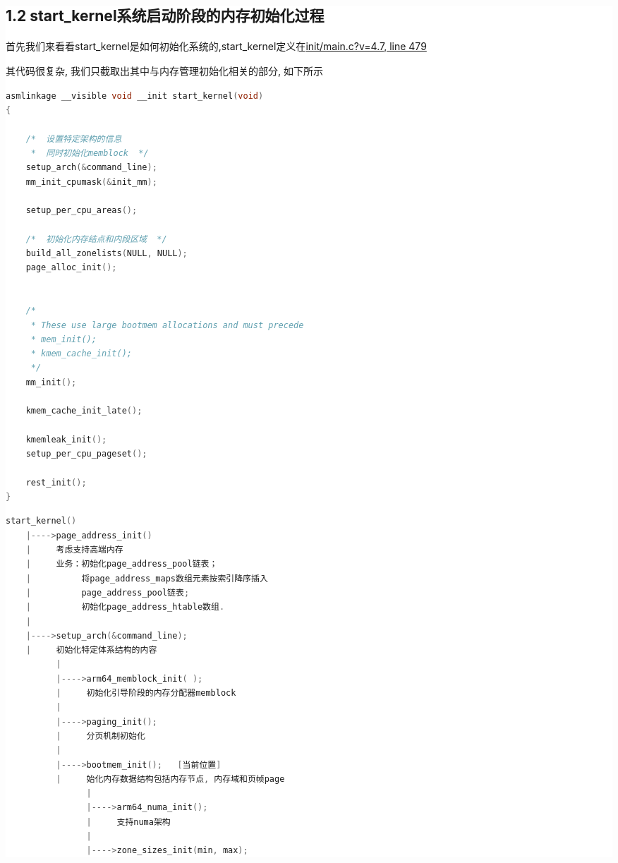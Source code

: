 ## 1.2 start\_kernel系统启动阶段的内存初始化过程

首先我们来看看start\_kernel是如何初始化系统的,start\_kernel定义在[init/main.c?v=4.7, line 479](http://lxr.free-electrons.com/source/init/main.c?v=4.7#L479)

其代码很复杂, 我们只截取出其中与内存管理初始化相关的部分, 如下所示


```cpp
asmlinkage __visible void __init start_kernel(void)
{

    /*  设置特定架构的信息
     *	同时初始化memblock  */
    setup_arch(&command_line);
    mm_init_cpumask(&init_mm);

    setup_per_cpu_areas();

	/*  初始化内存结点和内段区域  */
    build_all_zonelists(NULL, NULL);
    page_alloc_init();


    /*
     * These use large bootmem allocations and must precede
     * mem_init();
     * kmem_cache_init();
     */
    mm_init();

    kmem_cache_init_late();

	kmemleak_init();
    setup_per_cpu_pageset();

    rest_init();
}
```

```cpp
start_kernel()
    |---->page_address_init()
    |     考虑支持高端内存
    |     业务：初始化page_address_pool链表；
    |          将page_address_maps数组元素按索引降序插入
    |          page_address_pool链表; 
    |          初始化page_address_htable数组.
    | 
    |---->setup_arch(&command_line);
    |     初始化特定体系结构的内容
    	  |
    	  |---->arm64_memblock_init( );
          |     初始化引导阶段的内存分配器memblock
          |
          |---->paging_init();
          |     分页机制初始化
          |
          |---->bootmem_init();   [当前位置]
          |     始化内存数据结构包括内存节点, 内存域和页帧page
                |
                |---->arm64_numa_init();
                |     支持numa架构
                |
                |---->zone_sizes_init(min, max);
```